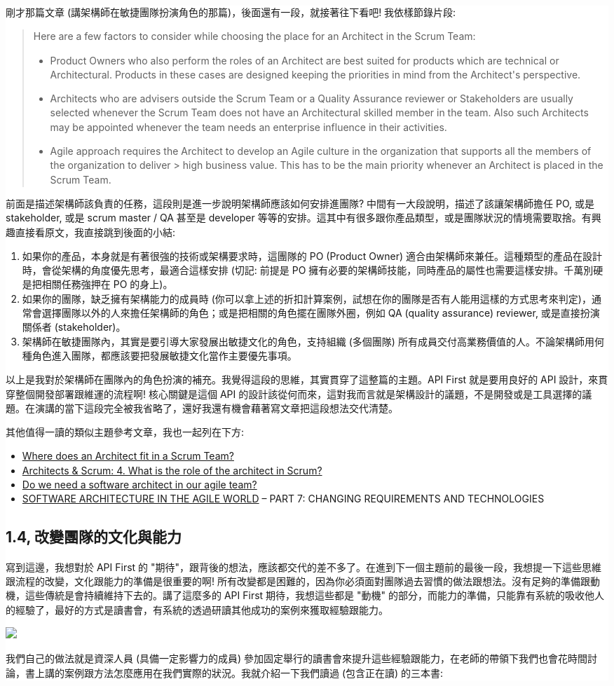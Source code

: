 剛才那篇文章 (講架構師在敏捷團隊扮演角色的那篇)，後面還有一段，就接著往下看吧! 我依樣節錄片段:


> 
> Here are a few factors to consider while choosing the place for an Architect in the Scrum Team:
> 
> * Product Owners who also perform the roles of an Architect are best suited for products which are technical or Architectural. Products in these cases are designed keeping the priorities in mind from the Architect's perspective.
> 
> * Architects who are advisers outside the Scrum Team or a Quality Assurance reviewer or Stakeholders are usually selected whenever the Scrum Team does not have an Architectural skilled member in the team. Also such Architects may be appointed whenever the team needs an enterprise influence in their activities. 
> 
> * Agile approach requires the Architect to develop an Agile culture in the organization that supports all the members of the organization to deliver > high business value. This has to be the main priority whenever an Architect is placed in the Scrum Team. 
> 

前面是描述架構師該負責的任務，這段則是進一步說明架構師應該如何安排進團隊? 中間有一大段說明，描述了該讓架構師擔任 PO, 或是 stakeholder, 或是 scrum master / QA 甚至是 developer 等等的安排。這其中有很多跟你產品類型，或是團隊狀況的情境需要取捨。有興趣直接看原文，我直接跳到後面的小結:

1. 如果你的產品，本身就是有著很強的技術或架構要求時，這團隊的 PO (Product Owner) 適合由架構師來兼任。這種類型的產品在設計時，會從架構的角度優先思考，最適合這樣安排 (切記: 前提是 PO 擁有必要的架構師技能，同時產品的屬性也需要這樣安排。千萬別硬是把相關任務強押在 PO 的身上)。
1. 如果你的團隊，缺乏擁有架構能力的成員時 (你可以拿上述的折扣計算案例，試想在你的團隊是否有人能用這樣的方式思考來判定)，通常會選擇團隊以外的人來擔任架構師的角色；或是把相關的角色擺在團隊外圈，例如 QA (quality assurance) reviewer, 或是直接扮演關係者 (stakeholder)。
1. 架構師在敏捷團隊內，其實是要引導大家發展出敏捷文化的角色，支持組織 (多個團隊) 所有成員交付高業務價值的人。不論架構師用何種角色進入團隊，都應該要把發展敏捷文化當作主要優先事項。

以上是我對於架構師在團隊內的角色扮演的補充。我覺得這段的思維，其實貫穿了這整篇的主題。API First 就是要用良好的 API 設計，來貫穿整個開發部署跟維運的流程啊! 核心關鍵是這個 API 的設計該從何而來，這對我而言就是架構設計的議題，不是開發或是工具選擇的議題。在演講的當下這段完全被我省略了，還好我還有機會藉著寫文章把這段想法交代清楚。

其他值得一讀的類似主題參考文章，我也一起列在下方:

* [Where does an Architect fit in a Scrum Team?](https://premieragile.com/where-does-an-architect-fit-in-scrum/)
* [Architects & Scrum: 4. What is the role of the architect in Scrum?](https://xebia.com/blog/architects-scrum-4-what-is-the-role-of-the-architect-in-scrum/)
* [Do we need a software architect in our agile team?](https://www.workingsoftware.dev/do-we-need-a-software-architect-in-our-agile-team/)
* [SOFTWARE ARCHITECTURE IN THE AGILE WORLD](https://www.planetgeek.ch/2019/10/18/software-architecture-in-the-agile-world-part-7-changing-requirements-and-technologies/) – PART 7: CHANGING REQUIREMENTS AND TECHNOLOGIES



## 1.4, 改變團隊的文化與能力

寫到這邊，我想對於 API First 的 "期待"，跟背後的想法，應該都交代的差不多了。在進到下一個主題前的最後一段，我想提一下這些思維跟流程的改變，文化跟能力的準備是很重要的啊! 所有改變都是困難的，因為你必須面對團隊過去習慣的做法跟想法。沒有足夠的準備跟動機，這些傳統是會持續維持下去的。講了這麼多的 API First 期待，我想這些都是 "動機" 的部分，而能力的準備，只能靠有系統的吸收他人的經驗了，最好的方式是讀書會，有系統的透過研讀其他成功的案例來獲取經驗跟能力。

![](/images/2022-10-26-apifirst/slide18.png)

我們自己的做法就是資深人員 (具備一定影響力的成員) 參加固定舉行的讀書會來提升這些經驗跟能力，在老師的帶領下我們也會花時間討論，書上講的案例跟方法怎麼應用在我們實際的狀況。我就介紹一下我們讀過 (包含正在讀) 的三本書:
